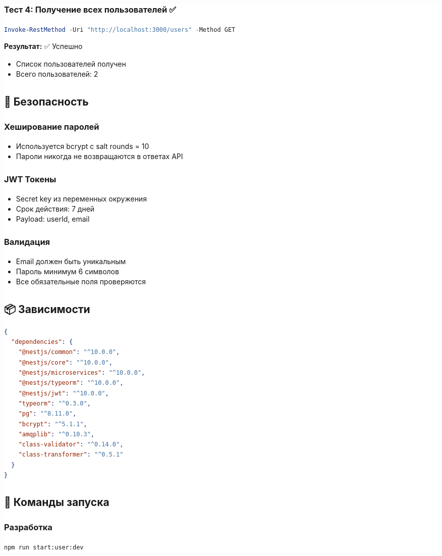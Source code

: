 ### Тест 4: Получение всех пользователей ✅

```powershell
Invoke-RestMethod -Uri "http://localhost:3000/users" -Method GET
```

**Результат:** ✅ Успешно
- Список пользователей получен
- Всего пользователей: 2

## 🔐 Безопасность

### Хеширование паролей
- Используется bcrypt с salt rounds = 10
- Пароли никогда не возвращаются в ответах API

### JWT Токены
- Secret key из переменных окружения
- Срок действия: 7 дней
- Payload: userId, email

### Валидация
- Email должен быть уникальным
- Пароль минимум 6 символов
- Все обязательные поля проверяются

## 📦 Зависимости

```json
{
  "dependencies": {
    "@nestjs/common": "^10.0.0",
    "@nestjs/core": "^10.0.0",
    "@nestjs/microservices": "^10.0.0",
    "@nestjs/typeorm": "^10.0.0",
    "@nestjs/jwt": "^10.0.0",
    "typeorm": "^0.3.0",
    "pg": "^8.11.0",
    "bcrypt": "^5.1.1",
    "amqplib": "^0.10.3",
    "class-validator": "^0.14.0",
    "class-transformer": "^0.5.1"
  }
}
```

## 🚀 Команды запуска

### Разработка
```bash
npm run start:user:dev
```
